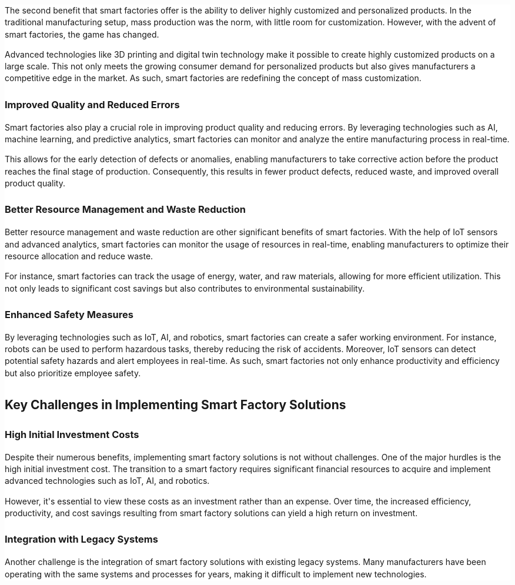 The second benefit that smart factories offer is the ability to deliver highly customized and personalized products. In the traditional manufacturing setup, mass production was the norm, with little room for customization. However, with the advent of smart factories, the game has changed.

Advanced technologies like 3D printing and digital twin technology make it possible to create highly customized products on a large scale. This not only meets the growing consumer demand for personalized products but also gives manufacturers a competitive edge in the market. As such, smart factories are redefining the concept of mass customization.

### Improved Quality and Reduced Errors

Smart factories also play a crucial role in improving product quality and reducing errors. By leveraging technologies such as AI, machine learning, and predictive analytics, smart factories can monitor and analyze the entire manufacturing process in real-time.

This allows for the early detection of defects or anomalies, enabling manufacturers to take corrective action before the product reaches the final stage of production. Consequently, this results in fewer product defects, reduced waste, and improved overall product quality.

### Better Resource Management and Waste Reduction

Better resource management and waste reduction are other significant benefits of smart factories. With the help of IoT sensors and advanced analytics, smart factories can monitor the usage of resources in real-time, enabling manufacturers to optimize their resource allocation and reduce waste.

For instance, smart factories can track the usage of energy, water, and raw materials, allowing for more efficient utilization. This not only leads to significant cost savings but also contributes to environmental sustainability.

### Enhanced Safety Measures

By leveraging technologies such as IoT, AI, and robotics, smart factories can create a safer working environment. For instance, robots can be used to perform hazardous tasks, thereby reducing the risk of accidents. Moreover, IoT sensors can detect potential safety hazards and alert employees in real-time. As such, smart factories not only enhance productivity and efficiency but also prioritize employee safety.

## Key Challenges in Implementing Smart Factory Solutions

### High Initial Investment Costs

Despite their numerous benefits, implementing smart factory solutions is not without challenges. One of the major hurdles is the high initial investment cost. The transition to a smart factory requires significant financial resources to acquire and implement advanced technologies such as IoT, AI, and robotics.

However, it's essential to view these costs as an investment rather than an expense. Over time, the increased efficiency, productivity, and cost savings resulting from smart factory solutions can yield a high return on investment.

### Integration with Legacy Systems

Another challenge is the integration of smart factory solutions with existing legacy systems. Many manufacturers have been operating with the same systems and processes for years, making it difficult to implement new technologies.
